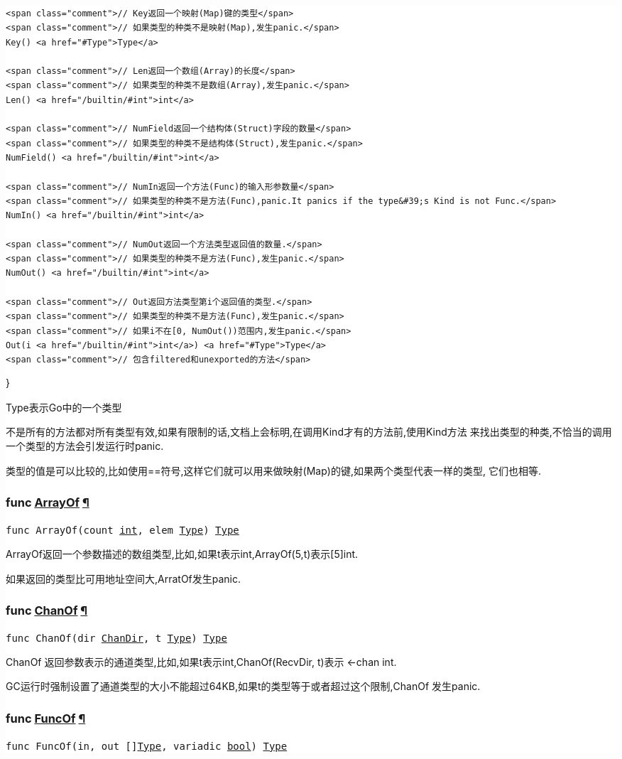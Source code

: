     <span class="comment">// Key返回一个映射(Map)键的类型</span>
    <span class="comment">// 如果类型的种类不是映射(Map),发生panic.</span>
    Key() <a href="#Type">Type</a>

    <span class="comment">// Len返回一个数组(Array)的长度</span>
    <span class="comment">// 如果类型的种类不是数组(Array),发生panic.</span>
    Len() <a href="/builtin/#int">int</a>

    <span class="comment">// NumField返回一个结构体(Struct)字段的数量</span>
    <span class="comment">// 如果类型的种类不是结构体(Struct),发生panic.</span>
    NumField() <a href="/builtin/#int">int</a>

    <span class="comment">// NumIn返回一个方法(Func)的输入形参数量</span>
    <span class="comment">// 如果类型的种类不是方法(Func),panic.It panics if the type&#39;s Kind is not Func.</span>
    NumIn() <a href="/builtin/#int">int</a>

    <span class="comment">// NumOut返回一个方法类型返回值的数量.</span>
    <span class="comment">// 如果类型的种类不是方法(Func),发生panic.</span>
    NumOut() <a href="/builtin/#int">int</a>

    <span class="comment">// Out返回方法类型第i个返回值的类型.</span>
    <span class="comment">// 如果类型的种类不是方法(Func),发生panic.</span>
    <span class="comment">// 如果i不在[0, NumOut())范围内,发生panic.</span>
    Out(i <a href="/builtin/#int">int</a>) <a href="#Type">Type</a>
    <span class="comment">// 包含filtered和unexported的方法</span>
}</pre>

Type表示Go中的一个类型

不是所有的方法都对所有类型有效,如果有限制的话,文档上会标明,在调用Kind才有的方法前,使用Kind方法
来找出类型的种类,不恰当的调用一个类型的方法会引发运行时panic.

类型的值是可以比较的,比如使用==符号,这样它们就可以用来做映射(Map)的键,如果两个类型代表一样的类型,
它们也相等.

<h3 id="ArrayOf">func <a href="//github.com/golang/go/blob/release-branch.go1.10/src/reflect/type.go#L2849">ArrayOf</a>
    <a href="#ArrayOf">¶</a></h3>
<pre>func ArrayOf(count <a href="/builtin/#int">int</a>, elem <a href="#Type">Type</a>) <a href="#Type">Type</a></pre>
ArrayOf返回一个参数描述的数组类型,比如,如果t表示int,ArrayOf(5,t)表示[5]int.

如果返回的类型比可用地址空间大,ArratOf发生panic.

<h3 id="ChanOf">func <a href="//github.com/golang/go/blob/release-branch.go1.10/src/reflect/type.go#L1804">ChanOf</a>
    <a href="#ChanOf">¶</a></h3>
<pre>func ChanOf(dir <a href="#ChanDir">ChanDir</a>, t <a href="#Type">Type</a>) <a href="#Type">Type</a></pre>
ChanOf 返回参数表示的通道类型,比如,如果t表示int,ChanOf(RecvDir, t)表示 <-chan int.

GC运行时强制设置了通道类型的大小不能超过64KB,如果t的类型等于或者超过这个限制,ChanOf 发生panic.

<h3 id="FuncOf">func <a href="//github.com/golang/go/blob/release-branch.go1.10/src/reflect/type.go#L1949">FuncOf</a>
    <a href="#FuncOf">¶</a></h3>
<pre>func FuncOf(in, out []<a href="#Type">Type</a>, variadic <a href="/builtin/#bool">bool</a>) <a href="#Type">Type</a></pre>
